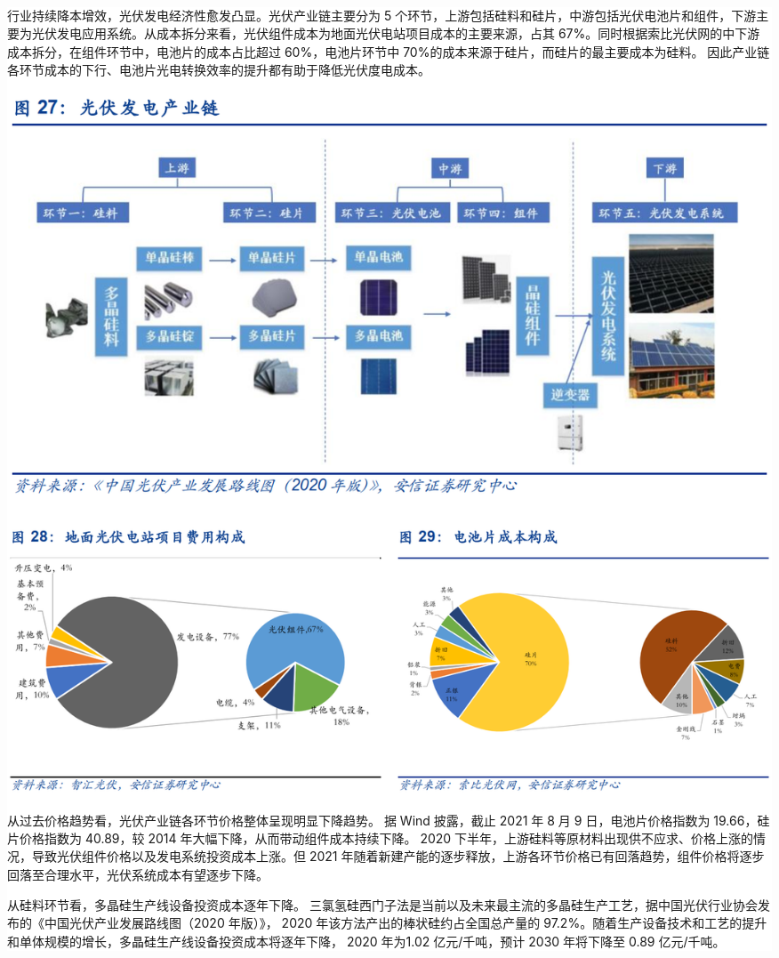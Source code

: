 行业持续降本增效，光伏发电经济性愈发凸显。光伏产业链主要分为 5 个环节，上游包括硅料和硅片，中游包括光伏电池片和组件，下游主要为光伏发电应用系统。从成本拆分来看，光伏组件成本为地面光伏电站项目成本的主要来源，占其 67%。同时根据索比光伏网的中下游成本拆分，在组件环节中，电池片的成本占比超过 60%，电池片环节中 70%的成本来源于硅片，而硅片的最主要成本为硅料。 因此产业链各环节成本的下行、电池片光电转换效率的提升都有助于降低光伏度电成本。  

![image-20211004082621904](新能源运营商(20211004).assets/image-20211004082621904.png)

![image-20211004082639998](新能源运营商(20211004).assets/image-20211004082639998.png)

从过去价格趋势看，光伏产业链各环节价格整体呈现明显下降趋势。 据 Wind 披露，截止 2021 年 8 月 9 日，电池片价格指数为 19.66，硅片价格指数为 40.89，较 2014 年大幅下降，从而带动组件成本持续下降。 2020 下半年，上游硅料等原材料出现供不应求、价格上涨的情况，导致光伏组件价格以及发电系统投资成本上涨。但 2021 年随着新建产能的逐步释放，上游各环节价格已有回落趋势，组件价格将逐步回落至合理水平，光伏系统成本有望逐步下降。  

从硅料环节看，多晶硅生产线设备投资成本逐年下降。 三氯氢硅西门子法是当前以及未来最主流的多晶硅生产工艺，据中国光伏行业协会发布的《中国光伏产业发展路线图（2020 年版）》， 2020 年该方法产出的棒状硅约占全国总产量的 97.2%。随着生产设备技术和工艺的提升和单体规模的增长，多晶硅生产线设备投资成本将逐年下降， 2020 年为1.02 亿元/千吨，预计 2030 年将下降至 0.89 亿元/千吨。  
